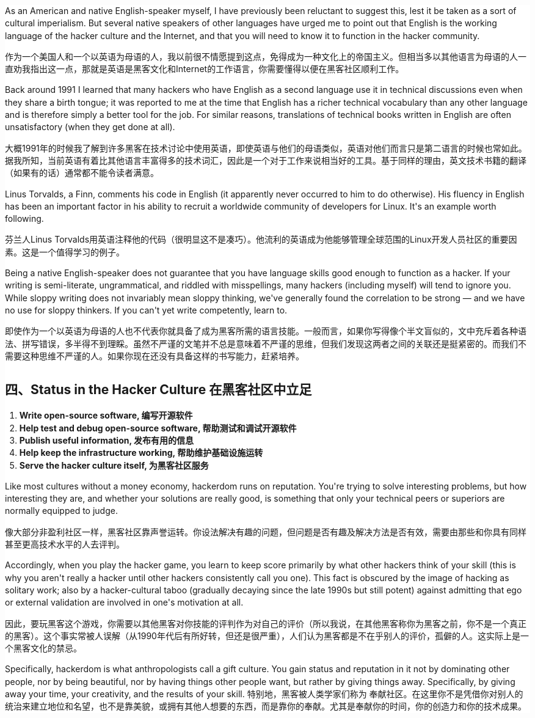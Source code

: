 As an American and native English-speaker myself, I have previously been reluctant to suggest this, lest it be taken as a sort of cultural imperialism. But several native speakers of other languages have urged me to point out that English is the working language of the hacker culture and the Internet, and that you will need to know it to function in the hacker community.

作为一个美国人和一个以英语为母语的人，我以前很不情愿提到这点，免得成为一种文化上的帝国主义。但相当多以其他语言为母语的人一直劝我指出这一点，那就是英语是黑客文化和Internet的工作语言，你需要懂得以便在黑客社区顺利工作。

Back around 1991 I learned that many hackers who have English as a second language use it in technical discussions even when they share a birth tongue; it was reported to me at the time that English has a richer technical vocabulary than any other language and is therefore simply a better tool for the job. For similar reasons, translations of technical books written in English are often unsatisfactory (when they get done at all).

大概1991年的时候我了解到许多黑客在技术讨论中使用英语，即使英语与他们的母语类似，英语对他们而言只是第二语言的时候也常如此。据我所知，当前英语有着比其他语言丰富得多的技术词汇，因此是一个对于工作来说相当好的工具。基于同样的理由，英文技术书籍的翻译（如果有的话）通常都不能令读者满意。

Linus Torvalds, a Finn, comments his code in English (it apparently never occurred to him to do otherwise). His fluency in English has been an important factor in his ability to recruit a worldwide community of developers for Linux. It's an example worth following.

芬兰人Linus Torvalds用英语注释他的代码（很明显这不是凑巧）。他流利的英语成为他能够管理全球范围的Linux开发人员社区的重要因素。这是一个值得学习的例子。

Being a native English-speaker does not guarantee that you have language skills good enough to function as a hacker. If your writing is semi-literate, ungrammatical, and riddled with misspellings, many hackers (including myself) will tend to ignore you. While sloppy writing does not invariably mean sloppy thinking, we've generally found the correlation to be strong — and we have no use for sloppy thinkers. If you can't yet write competently, learn to.

即使作为一个以英语为母语的人也不代表你就具备了成为黑客所需的语言技能。一般而言，如果你写得像个半文盲似的，文中充斥着各种语法、拼写错误，多半得不到理睬。虽然不严谨的文笔并不总是意味着不严谨的思维，但我们发现这两者之间的关联还是挺紧密的。而我们不需要这种思维不严谨的人。如果你现在还没有具备这样的书写能力，赶紧培养。

## 四、Status in the Hacker Culture 在黑客社区中立足 ##

1. **Write open-source software, 编写开源软件**
2. **Help test and debug open-source software, 帮助测试和调试开源软件**
3. **Publish useful information, 发布有用的信息**
4. **Help keep the infrastructure working, 帮助维护基础设施运转**
5. **Serve the hacker culture itself, 为黑客社区服务**

Like most cultures without a money economy, hackerdom runs on reputation. You're trying to solve interesting problems, but how interesting they are, and whether your solutions are really good, is something that only your technical peers or superiors are normally equipped to judge.

像大部分非盈利社区一样，黑客社区靠声誉运转。你设法解决有趣的问题，但问题是否有趣及解决方法是否有效，需要由那些和你具有同样甚至更高技术水平的人去评判。

Accordingly, when you play the hacker game, you learn to keep score primarily by what other hackers think of your skill (this is why you aren't really a hacker until other hackers consistently call you one). This fact is obscured by the image of hacking as solitary work; also by a hacker-cultural taboo (gradually decaying since the late 1990s but still potent) against admitting that ego or external validation are involved in one's motivation at all.

因此，要玩黑客这个游戏，你需要以其他黑客对你技能的评判作为对自己的评价（所以我说，在其他黑客称你为黑客之前，你不是一个真正的黑客）。这个事实常被人误解（从1990年代后有所好转，但还是很严重），人们认为黑客都是不在乎别人的评价，孤僻的人。这实际上是一个黑客文化的禁忌。

Specifically, hackerdom is what anthropologists call a gift culture. You gain status and reputation in it not by dominating other people, nor by being beautiful, nor by having things other people want, but rather by giving things away. Specifically, by giving away your time, your creativity, and the results of your skill. 特别地，黑客被人类学家们称为 奉献社区。在这里你不是凭借你对别人的统治来建立地位和名望，也不是靠美貌，或拥有其他人想要的东西，而是靠你的奉献。尤其是奉献你的时间，你的创造力和你的技术成果。
